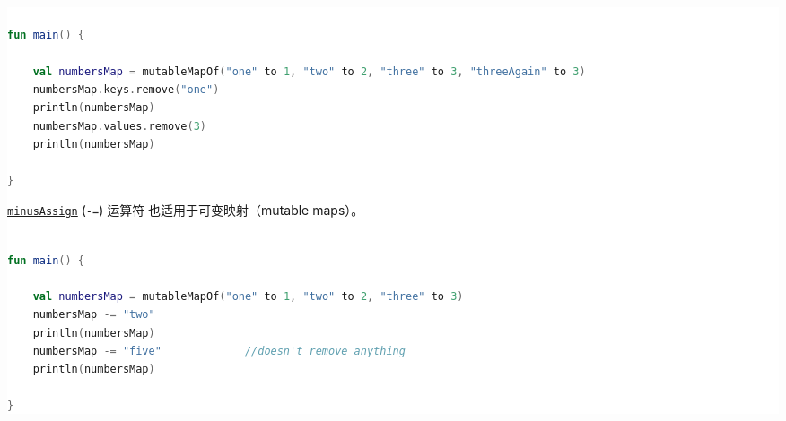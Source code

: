 ```kotlin

fun main() {

    val numbersMap = mutableMapOf("one" to 1, "two" to 2, "three" to 3, "threeAgain" to 3)
    numbersMap.keys.remove("one")
    println(numbersMap)
    numbersMap.values.remove(3)
    println(numbersMap)

}
```

[`minusAssign`](https://kotlinlang.org/api/latest/jvm/stdlib/kotlin.collections/minus-assign.html) (`-=`) 运算符
也适用于可变映射（mutable maps）。

```kotlin

fun main() {

    val numbersMap = mutableMapOf("one" to 1, "two" to 2, "three" to 3)
    numbersMap -= "two"
    println(numbersMap)
    numbersMap -= "five"             //doesn't remove anything
    println(numbersMap)

}
```
